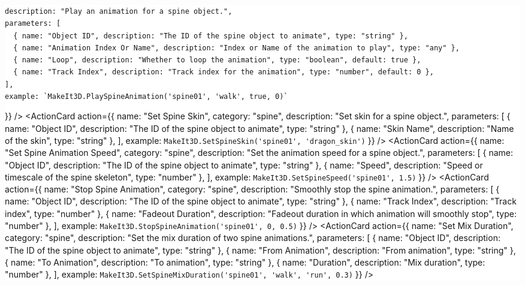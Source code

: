     description: "Play an animation for a spine object.",
    parameters: [
      { name: "Object ID", description: "The ID of the spine object to animate", type: "string" },
      { name: "Animation Index Or Name", description: "Index or Name of the animation to play", type: "any" },
      { name: "Loop", description: "Whether to loop the animation", type: "boolean", default: true },
      { name: "Track Index", description: "Track index for the animation", type: "number", default: 0 },
    ],
    example: `MakeIt3D.PlaySpineAnimation('spine01', 'walk', true, 0)`
  }}
/>
<ActionCard
  action={{
    name: "Set Spine Skin",
    category: "spine",
    description: "Set skin for a spine object.",
    parameters: [
      { name: "Object ID", description: "The ID of the spine object to animate", type: "string" },
      { name: "Skin Name", description: "Name of the skin", type: "string" },
    ],
    example: `MakeIt3D.SetSpineSkin('spine01', 'dragon_skin')`
  }}
/>
<ActionCard
  action={{
    name: "Set Spine Animation Speed",
    category: "spine",
    description: "Set the animation speed for a spine object.",
    parameters: [
      { name: "Object ID", description: "The ID of the spine object to animate", type: "string" },
      { name: "Speed", description: "Speed or timescale of the spine skeleton", type: "number" },
    ],
    example: `MakeIt3D.SetSpineSpeed('spine01', 1.5)`
  }}
/>
<ActionCard
  action={{
    name: "Stop Spine Animation",
    category: "spine",
    description: "Smoothly stop the spine animation.",
    parameters: [
      { name: "Object ID", description: "The ID of the spine object to animate", type: "string" },
      { name: "Track Index", description: "Track index", type: "number" },
      { name: "Fadeout Duration", description: "Fadeout duration in which animation will smoothly stop", type: "number" },
    ],
    example: `MakeIt3D.StopSpineAnimation('spine01', 0, 0.5)`
  }}
/>
<ActionCard
  action={{
    name: "Set Mix Duration",
    category: "spine",
    description: "Set the mix duration of two spine animations.",
    parameters: [
      { name: "Object ID", description: "The ID of the spine object to animate", type: "string" },
      { name: "From Animation", description: "From animation", type: "string" },
      { name: "To Animation", description: "To animation", type: "string" },
      { name: "Duration", description: "Mix duration", type: "number" },
    ],
    example: `MakeIt3D.SetSpineMixDuration('spine01', 'walk', 'run', 0.3)`
  }}
/>
